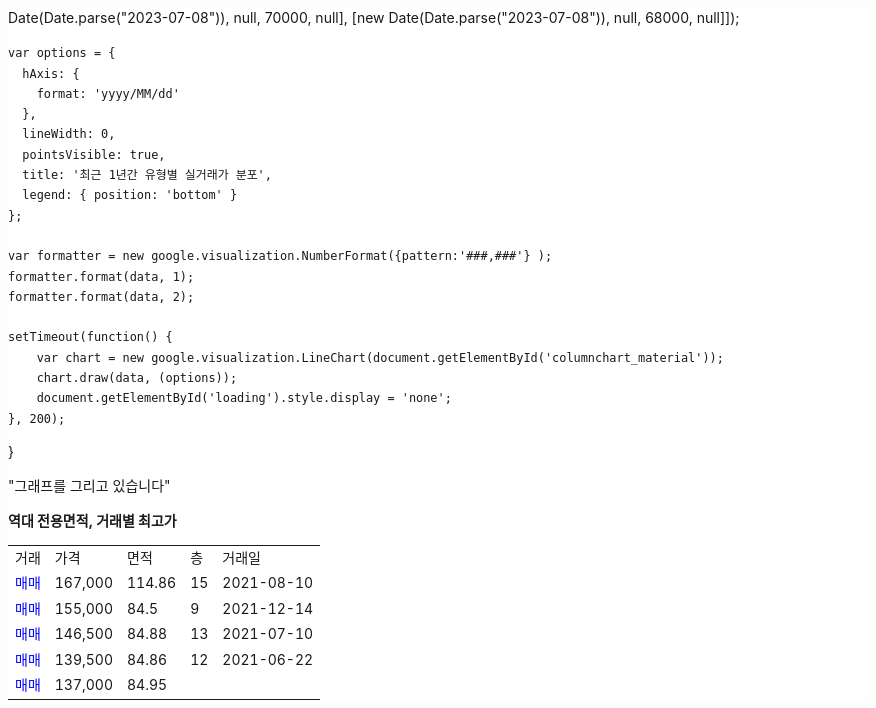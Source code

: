 Date(Date.parse("2023-07-08")), null, 70000, null], [new Date(Date.parse("2023-07-08")), null, 68000, null]]);

    var options = {
      hAxis: {
        format: 'yyyy/MM/dd'
      },    
      lineWidth: 0,
      pointsVisible: true,    
      title: '최근 1년간 유형별 실거래가 분포',
      legend: { position: 'bottom' }
    };

    var formatter = new google.visualization.NumberFormat({pattern:'###,###'} );
    formatter.format(data, 1);
    formatter.format(data, 2);
    
    setTimeout(function() {
        var chart = new google.visualization.LineChart(document.getElementById('columnchart_material'));
        chart.draw(data, (options));
        document.getElementById('loading').style.display = 'none';
    }, 200);
  }
</script>


<div id="loading" style="z-index:20; display: block; margin-left: 0px">"그래프를 그리고 있습니다"</div>
<div id="columnchart_material" style="width: 95%; margin-left: 0px; display: block"></div>

<b>역대 전용면적, 거래별 최고가</b>
<table class="sortable">
    <tr>
      <td>거래</td>
      <td>가격</td>
      <td>면적</td>
      <td>층</td>
      <td>거래일</td>
    </tr>
        <tr>
          <td><a style="color: blue">매매</a></td>
          <td>167,000</td>
          <td>114.86</td>
          <td>15</td>
          <td>2021-08-10</td>
        </tr>            <tr>
          <td><a style="color: blue">매매</a></td>
          <td>155,000</td>
          <td>84.5</td>
          <td>9</td>
          <td>2021-12-14</td>
        </tr>            <tr>
          <td><a style="color: blue">매매</a></td>
          <td>146,500</td>
          <td>84.88</td>
          <td>13</td>
          <td>2021-07-10</td>
        </tr>            <tr>
          <td><a style="color: blue">매매</a></td>
          <td>139,500</td>
          <td>84.86</td>
          <td>12</td>
          <td>2021-06-22</td>
        </tr>            <tr>
          <td><a style="color: blue">매매</a></td>
          <td>137,000</td>
          <td>84.95</td>